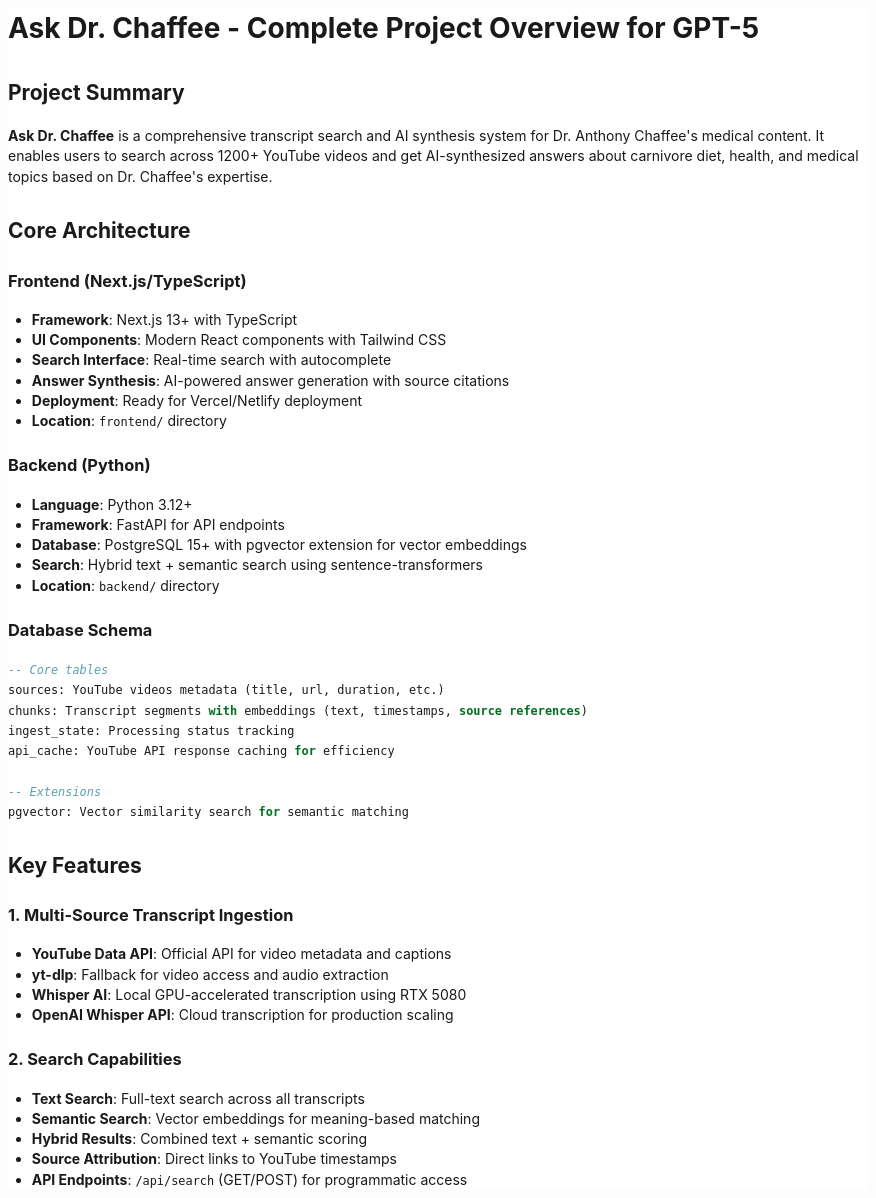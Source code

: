 # Ask Dr. Chaffee - Complete Project Overview for GPT-5

## Project Summary

**Ask Dr. Chaffee** is a comprehensive transcript search and AI synthesis system for Dr. Anthony Chaffee's medical content. It enables users to search across 1200+ YouTube videos and get AI-synthesized answers about carnivore diet, health, and medical topics based on Dr. Chaffee's expertise.

## Core Architecture

### Frontend (Next.js/TypeScript)
- **Framework**: Next.js 13+ with TypeScript
- **UI Components**: Modern React components with Tailwind CSS
- **Search Interface**: Real-time search with autocomplete
- **Answer Synthesis**: AI-powered answer generation with source citations
- **Deployment**: Ready for Vercel/Netlify deployment
- **Location**: `frontend/` directory

### Backend (Python)
- **Language**: Python 3.12+
- **Framework**: FastAPI for API endpoints
- **Database**: PostgreSQL 15+ with pgvector extension for vector embeddings
- **Search**: Hybrid text + semantic search using sentence-transformers
- **Location**: `backend/` directory

### Database Schema
```sql
-- Core tables
sources: YouTube videos metadata (title, url, duration, etc.)
chunks: Transcript segments with embeddings (text, timestamps, source references)
ingest_state: Processing status tracking
api_cache: YouTube API response caching for efficiency

-- Extensions
pgvector: Vector similarity search for semantic matching
```

## Key Features

### 1. Multi-Source Transcript Ingestion
- **YouTube Data API**: Official API for video metadata and captions
- **yt-dlp**: Fallback for video access and audio extraction
- **Whisper AI**: Local GPU-accelerated transcription using RTX 5080
- **OpenAI Whisper API**: Cloud transcription for production scaling

### 2. Search Capabilities
- **Text Search**: Full-text search across all transcripts
- **Semantic Search**: Vector embeddings for meaning-based matching
- **Hybrid Results**: Combined text + semantic scoring
- **Source Attribution**: Direct links to YouTube timestamps
- **API Endpoints**: `/api/search` (GET/POST) for programmatic access
